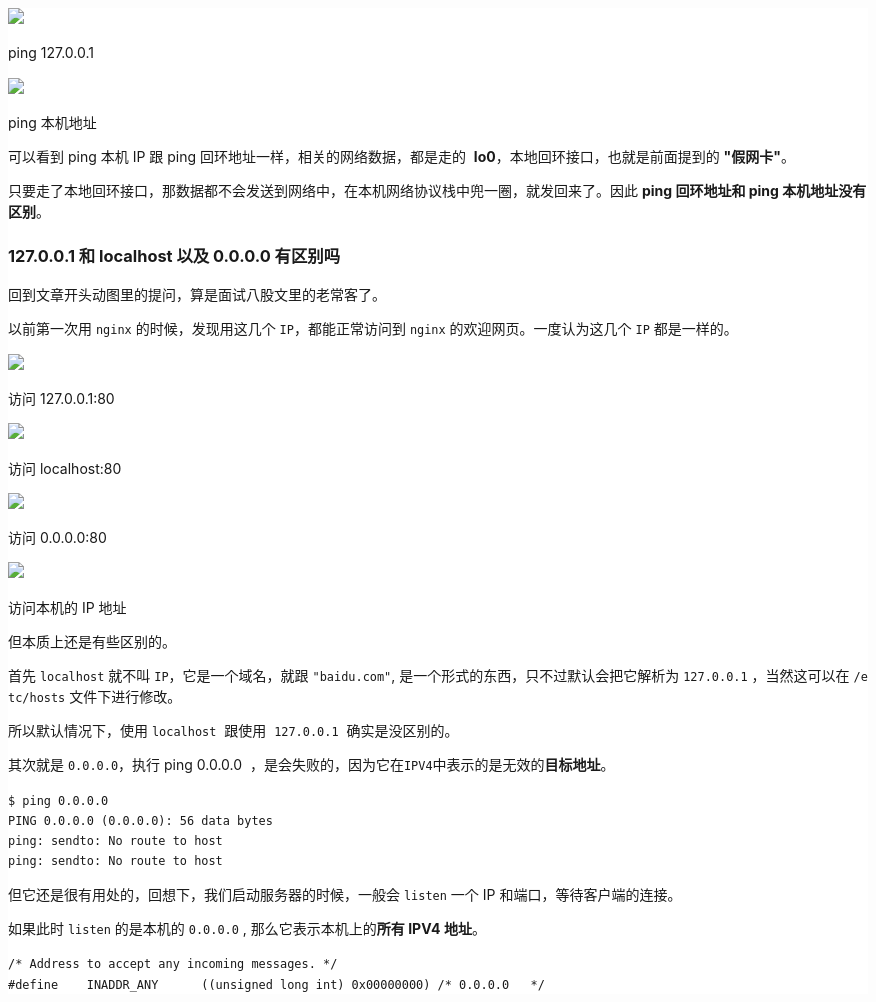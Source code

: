 ![](https://mmbiz.qpic.cn/mmbiz_png/FmVWPHrDdnkr3eLdxxIK0eujAOibyGS3agic6UsRDGrWYfCMo7p223ZtXm6apIbyAZPRowPqZB4bO4cnMkUj5A8Q/640?wx_fmt=png)

ping 127.0.0.1

![](https://mmbiz.qpic.cn/mmbiz_png/FmVWPHrDdnkr3eLdxxIK0eujAOibyGS3aSicrwP5HXdxbNNhDqfqpOS71BeR6g884B3diby73jI5quYHnia570QTiaw/640?wx_fmt=png)

ping 本机地址

可以看到 ping 本机 IP 跟 ping 回环地址一样，相关的网络数据，都是走的  **lo0**，本地回环接口，也就是前面提到的 **"假网卡"**。

只要走了本地回环接口，那数据都不会发送到网络中，在本机网络协议栈中兜一圈，就发回来了。因此 **ping 回环地址和 ping 本机地址没有区别**。

### 127.0.0.1 和 localhost 以及 0.0.0.0 有区别吗

回到文章开头动图里的提问，算是面试八股文里的老常客了。

以前第一次用 `nginx` 的时候，发现用这几个 `IP`，都能正常访问到 `nginx` 的欢迎网页。一度认为这几个 `IP` 都是一样的。

![](https://mmbiz.qpic.cn/mmbiz_png/FmVWPHrDdnkr3eLdxxIK0eujAOibyGS3a4HXbZDuYibw3Euxwj6ibKicR0icdckiaiaVJJQDgYuqJ1YmmIIcVic8aOJagQ/640?wx_fmt=png)

访问 127.0.0.1:80

![](https://mmbiz.qpic.cn/mmbiz_png/FmVWPHrDdnkr3eLdxxIK0eujAOibyGS3agzs7rgSa7gsPeWV9Oia0dbmA9a5BKey8mezQIWTDdhgpNGKjicIoUb9A/640?wx_fmt=png)

访问 localhost:80

![](https://mmbiz.qpic.cn/mmbiz_png/FmVWPHrDdnkr3eLdxxIK0eujAOibyGS3ad0Id4KHEoKcRcVOaaKa0bgyQtkf5vftxHcZvjaCqibRbSLQRAI95JmA/640?wx_fmt=png)

访问 0.0.0.0:80

![](https://mmbiz.qpic.cn/mmbiz_png/FmVWPHrDdnkr3eLdxxIK0eujAOibyGS3aAjdkpJato7kYfIrsRtPltQwtibpP2icXFyEQYwHv4Ae8QYotv971FWEA/640?wx_fmt=png)

访问本机的 IP 地址

但本质上还是有些区别的。

首先 `localhost` 就不叫 `IP`，它是一个域名，就跟 `"baidu.com"`, 是一个形式的东西，只不过默认会把它解析为 `127.0.0.1` ，当然这可以在 `/etc/hosts` 文件下进行修改。

所以默认情况下，使用 `localhost`  跟使用  `127.0.0.1`  确实是没区别的。

其次就是 `0.0.0.0`，执行 ping 0.0.0.0  ，是会失败的，因为它在`IPV4`中表示的是无效的**目标地址**。

```
$ ping 0.0.0.0
PING 0.0.0.0 (0.0.0.0): 56 data bytes
ping: sendto: No route to host
ping: sendto: No route to host
```

但它还是很有用处的，回想下，我们启动服务器的时候，一般会 `listen` 一个 IP 和端口，等待客户端的连接。

如果此时 `listen` 的是本机的 `0.0.0.0` , 那么它表示本机上的**所有 IPV4 地址**。

```
/* Address to accept any incoming messages. */
#define    INADDR_ANY      ((unsigned long int) 0x00000000) /* 0.0.0.0   */
```
